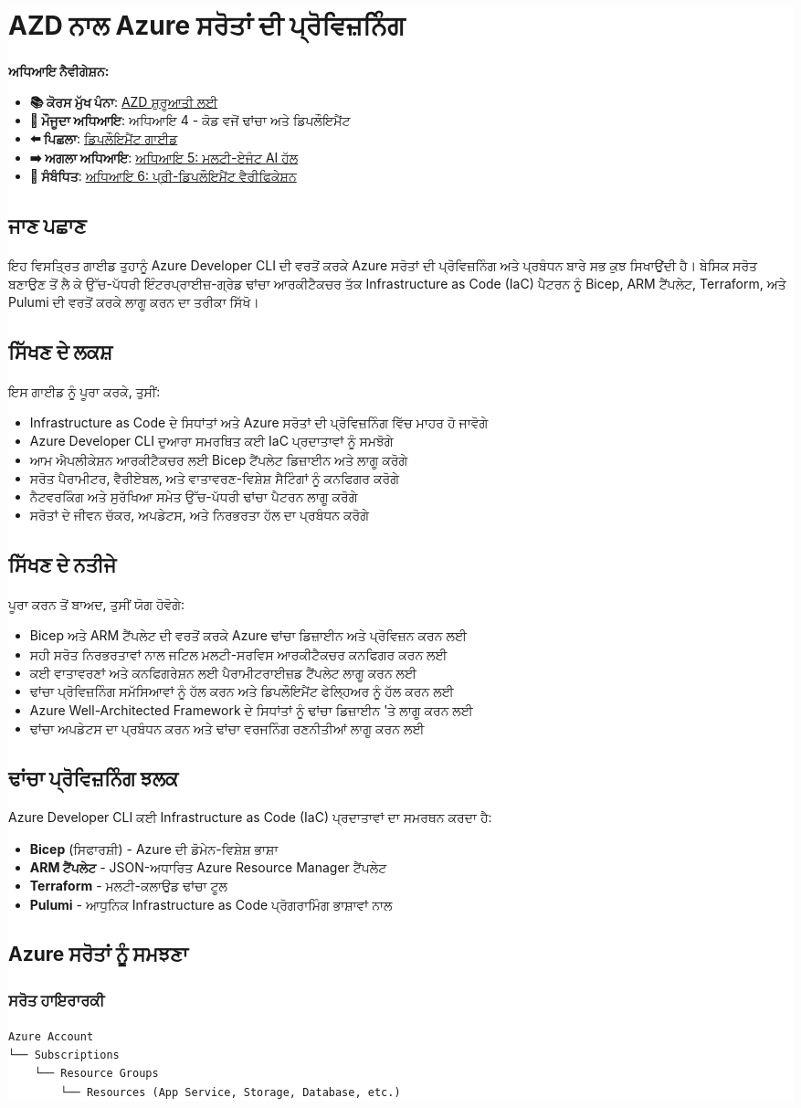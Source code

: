 
# AZD ਨਾਲ Azure ਸਰੋਤਾਂ ਦੀ ਪ੍ਰੋਵਿਜ਼ਨਿੰਗ

**ਅਧਿਆਇ ਨੈਵੀਗੇਸ਼ਨ:**
- **📚 ਕੋਰਸ ਮੁੱਖ ਪੰਨਾ**: [AZD ਸ਼ੁਰੂਆਤੀ ਲਈ](../../README.md)
- **📖 ਮੌਜੂਦਾ ਅਧਿਆਇ**: ਅਧਿਆਇ 4 - ਕੋਡ ਵਜੋਂ ਢਾਂਚਾ ਅਤੇ ਡਿਪਲੌਇਮੈਂਟ
- **⬅️ ਪਿਛਲਾ**: [ਡਿਪਲੌਇਮੈਂਟ ਗਾਈਡ](deployment-guide.md)
- **➡️ ਅਗਲਾ ਅਧਿਆਇ**: [ਅਧਿਆਇ 5: ਮਲਟੀ-ਏਜੰਟ AI ਹੱਲ](../../examples/retail-scenario.md)
- **🔧 ਸੰਬੰਧਿਤ**: [ਅਧਿਆਇ 6: ਪ੍ਰੀ-ਡਿਪਲੌਇਮੈਂਟ ਵੈਰੀਫਿਕੇਸ਼ਨ](../pre-deployment/capacity-planning.md)

## ਜਾਣ ਪਛਾਣ

ਇਹ ਵਿਸਤ੍ਰਿਤ ਗਾਈਡ ਤੁਹਾਨੂੰ Azure Developer CLI ਦੀ ਵਰਤੋਂ ਕਰਕੇ Azure ਸਰੋਤਾਂ ਦੀ ਪ੍ਰੋਵਿਜ਼ਨਿੰਗ ਅਤੇ ਪ੍ਰਬੰਧਨ ਬਾਰੇ ਸਭ ਕੁਝ ਸਿਖਾਉਂਦੀ ਹੈ। ਬੇਸਿਕ ਸਰੋਤ ਬਣਾਉਣ ਤੋਂ ਲੈ ਕੇ ਉੱਚ-ਪੱਧਰੀ ਇੰਟਰਪ੍ਰਾਈਜ਼-ਗ੍ਰੇਡ ਢਾਂਚਾ ਆਰਕੀਟੈਕਚਰ ਤੱਕ Infrastructure as Code (IaC) ਪੈਟਰਨ ਨੂੰ Bicep, ARM ਟੈਂਪਲੇਟ, Terraform, ਅਤੇ Pulumi ਦੀ ਵਰਤੋਂ ਕਰਕੇ ਲਾਗੂ ਕਰਨ ਦਾ ਤਰੀਕਾ ਸਿੱਖੋ।

## ਸਿੱਖਣ ਦੇ ਲਕਸ਼

ਇਸ ਗਾਈਡ ਨੂੰ ਪੂਰਾ ਕਰਕੇ, ਤੁਸੀਂ:
- Infrastructure as Code ਦੇ ਸਿਧਾਂਤਾਂ ਅਤੇ Azure ਸਰੋਤਾਂ ਦੀ ਪ੍ਰੋਵਿਜ਼ਨਿੰਗ ਵਿੱਚ ਮਾਹਰ ਹੋ ਜਾਵੋਗੇ
- Azure Developer CLI ਦੁਆਰਾ ਸਮਰਥਿਤ ਕਈ IaC ਪ੍ਰਦਾਤਾਵਾਂ ਨੂੰ ਸਮਝੋਗੇ
- ਆਮ ਐਪਲੀਕੇਸ਼ਨ ਆਰਕੀਟੈਕਚਰ ਲਈ Bicep ਟੈਂਪਲੇਟ ਡਿਜ਼ਾਈਨ ਅਤੇ ਲਾਗੂ ਕਰੋਗੇ
- ਸਰੋਤ ਪੈਰਾਮੀਟਰ, ਵੈਰੀਏਬਲ, ਅਤੇ ਵਾਤਾਵਰਣ-ਵਿਸ਼ੇਸ਼ ਸੈਟਿੰਗਾਂ ਨੂੰ ਕਨਫਿਗਰ ਕਰੋਗੇ
- ਨੈਟਵਰਕਿੰਗ ਅਤੇ ਸੁਰੱਖਿਆ ਸਮੇਤ ਉੱਚ-ਪੱਧਰੀ ਢਾਂਚਾ ਪੈਟਰਨ ਲਾਗੂ ਕਰੋਗੇ
- ਸਰੋਤਾਂ ਦੇ ਜੀਵਨ ਚੱਕਰ, ਅਪਡੇਟਸ, ਅਤੇ ਨਿਰਭਰਤਾ ਹੱਲ ਦਾ ਪ੍ਰਬੰਧਨ ਕਰੋਗੇ

## ਸਿੱਖਣ ਦੇ ਨਤੀਜੇ

ਪੂਰਾ ਕਰਨ ਤੋਂ ਬਾਅਦ, ਤੁਸੀਂ ਯੋਗ ਹੋਵੋਗੇ:
- Bicep ਅਤੇ ARM ਟੈਂਪਲੇਟ ਦੀ ਵਰਤੋਂ ਕਰਕੇ Azure ਢਾਂਚਾ ਡਿਜ਼ਾਈਨ ਅਤੇ ਪ੍ਰੋਵਿਜ਼ਨ ਕਰਨ ਲਈ
- ਸਹੀ ਸਰੋਤ ਨਿਰਭਰਤਾਵਾਂ ਨਾਲ ਜਟਿਲ ਮਲਟੀ-ਸਰਵਿਸ ਆਰਕੀਟੈਕਚਰ ਕਨਫਿਗਰ ਕਰਨ ਲਈ
- ਕਈ ਵਾਤਾਵਰਣਾਂ ਅਤੇ ਕਨਫਿਗਰੇਸ਼ਨ ਲਈ ਪੈਰਾਮੀਟਰਾਈਜ਼ਡ ਟੈਂਪਲੇਟ ਲਾਗੂ ਕਰਨ ਲਈ
- ਢਾਂਚਾ ਪ੍ਰੋਵਿਜ਼ਨਿੰਗ ਸਮੱਸਿਆਵਾਂ ਨੂੰ ਹੱਲ ਕਰਨ ਅਤੇ ਡਿਪਲੌਇਮੈਂਟ ਫੇਲ੍ਹਿਅਰ ਨੂੰ ਹੱਲ ਕਰਨ ਲਈ
- Azure Well-Architected Framework ਦੇ ਸਿਧਾਂਤਾਂ ਨੂੰ ਢਾਂਚਾ ਡਿਜ਼ਾਈਨ 'ਤੇ ਲਾਗੂ ਕਰਨ ਲਈ
- ਢਾਂਚਾ ਅਪਡੇਟਸ ਦਾ ਪ੍ਰਬੰਧਨ ਕਰਨ ਅਤੇ ਢਾਂਚਾ ਵਰਜਨਿੰਗ ਰਣਨੀਤੀਆਂ ਲਾਗੂ ਕਰਨ ਲਈ

## ਢਾਂਚਾ ਪ੍ਰੋਵਿਜ਼ਨਿੰਗ ਝਲਕ

Azure Developer CLI ਕਈ Infrastructure as Code (IaC) ਪ੍ਰਦਾਤਾਵਾਂ ਦਾ ਸਮਰਥਨ ਕਰਦਾ ਹੈ:
- **Bicep** (ਸਿਫਾਰਸ਼ੀ) - Azure ਦੀ ਡੋਮੇਨ-ਵਿਸ਼ੇਸ਼ ਭਾਸ਼ਾ
- **ARM ਟੈਂਪਲੇਟ** - JSON-ਅਧਾਰਿਤ Azure Resource Manager ਟੈਂਪਲੇਟ
- **Terraform** - ਮਲਟੀ-ਕਲਾਉਡ ਢਾਂਚਾ ਟੂਲ
- **Pulumi** - ਆਧੁਨਿਕ Infrastructure as Code ਪ੍ਰੋਗਰਾਮਿੰਗ ਭਾਸ਼ਾਵਾਂ ਨਾਲ

## Azure ਸਰੋਤਾਂ ਨੂੰ ਸਮਝਣਾ

### ਸਰੋਤ ਹਾਇਰਾਰਕੀ
```
Azure Account
└── Subscriptions
    └── Resource Groups
        └── Resources (App Service, Storage, Database, etc.)
```

